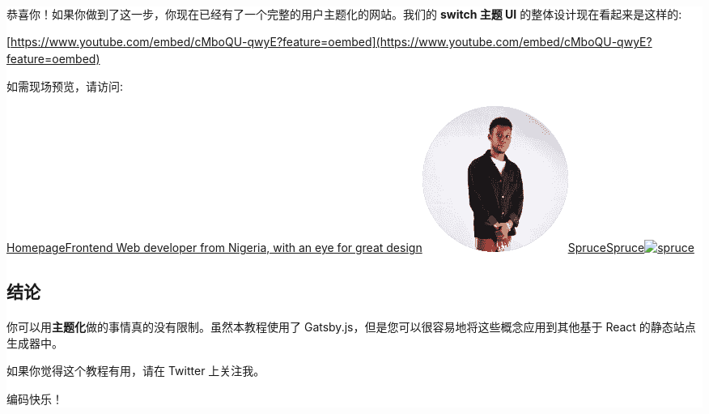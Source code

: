 恭喜你！如果你做到了这一步，你现在已经有了一个完整的用户主题化的网站。我们的 **switch 主题 UI** 的整体设计现在看起来是这样的:

[https://www.youtube.com/embed/cMboQU-qwyE?feature=oembed](https://www.youtube.com/embed/cMboQU-qwyE?feature=oembed)

如需现场预览，请访问:

[HomepageFrontend Web developer from Nigeria, with an eye for great design![apple-touch-icon](img/31cb8ad90cba3c8c5edd50eb89c8b3f9.png)SpruceSpruce![spruce](img/65f832cb1a5d23ed38b85d6ccc330d62.png)](https://www.iamspruce.dev/)

## 结论

你可以用**主题化**做的事情真的没有限制。虽然本教程使用了 Gatsby.js，但是您可以很容易地将这些概念应用到其他基于 React 的静态站点生成器中。

如果你觉得这个教程有用，请在 Twitter 上关注我。

编码快乐！